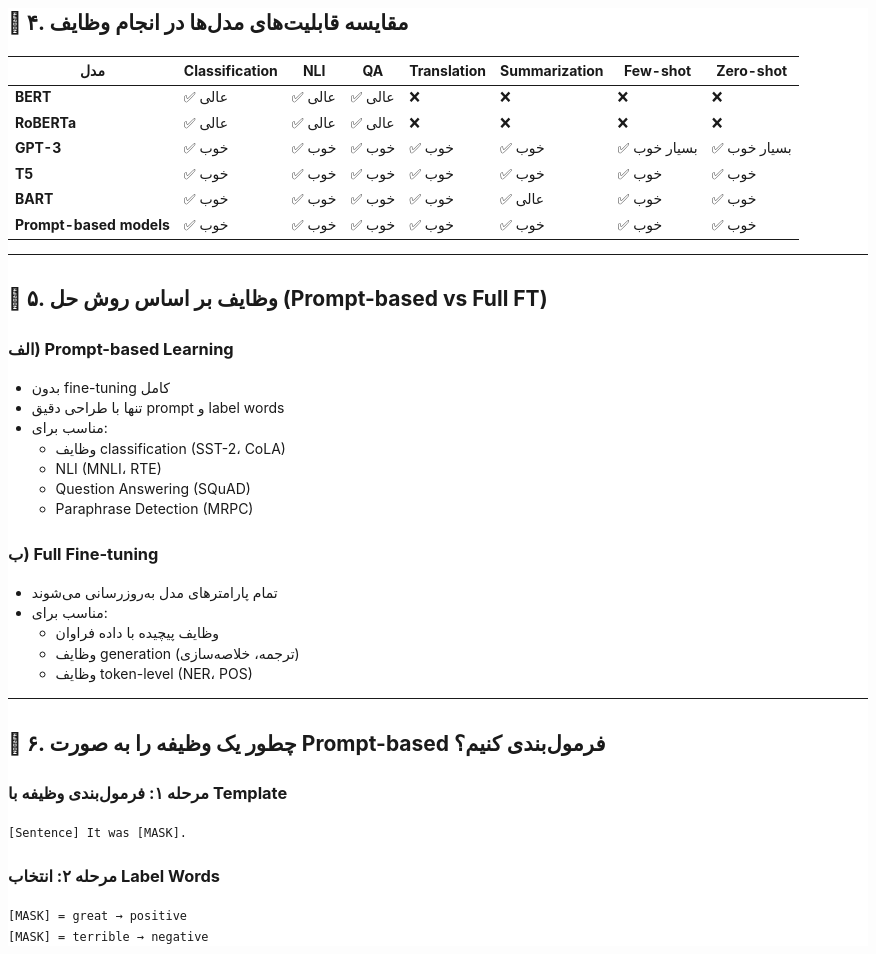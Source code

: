 
## 🎯 **۴. مقایسه قابلیت‌های مدل‌ها در انجام وظایف**

| مدل | Classification | NLI | QA | Translation | Summarization | Few-shot | Zero-shot |
|-----|----------------|-----|----|-------------|---------------|----------|-----------|
| **BERT** | ✅ عالی | ✅ عالی | ✅ عالی | ❌ | ❌ | ❌ | ❌ |
| **RoBERTa** | ✅ عالی | ✅ عالی | ✅ عالی | ❌ | ❌ | ❌ | ❌ |
| **GPT-3** | ✅ خوب | ✅ خوب | ✅ خوب | ✅ خوب | ✅ خوب | ✅ بسیار خوب | ✅ بسیار خوب |
| **T5** | ✅ خوب | ✅ خوب | ✅ خوب | ✅ خوب | ✅ خوب | ✅ خوب | ✅ خوب |
| **BART** | ✅ خوب | ✅ خوب | ✅ خوب | ✅ خوب | ✅ عالی | ✅ خوب | ✅ خوب |
| **Prompt-based models** | ✅ خوب | ✅ خوب | ✅ خوب | ✅ خوب | ✅ خوب | ✅ خوب | ✅ خوب |

---

## 🧪 **۵. وظایف بر اساس روش حل (Prompt-based vs Full FT)**

### الف) **Prompt-based Learning**
- بدون fine-tuning کامل
- تنها با طراحی دقیق prompt و label words
- مناسب برای:
  - وظایف classification (SST-2، CoLA)
  - NLI (MNLI، RTE)
  - Question Answering (SQuAD)
  - Paraphrase Detection (MRPC)

### ب) **Full Fine-tuning**
- تمام پارامترهای مدل به‌روزرسانی می‌شوند
- مناسب برای:
  - وظایف پیچیده با داده فراوان
  - وظایف generation (ترجمه، خلاصه‌سازی)
  - وظایف token-level (NER، POS)

---

## 🧩 **۶. چطور یک وظیفه را به صورت Prompt-based فرمول‌بندی کنیم؟**

### مرحله ۱: **فرمول‌بندی وظیفه با Template**
```
[Sentence] It was [MASK].
```

### مرحله ۲: **انتخاب Label Words**
```
[MASK] = great → positive  
[MASK] = terrible → negative
```
